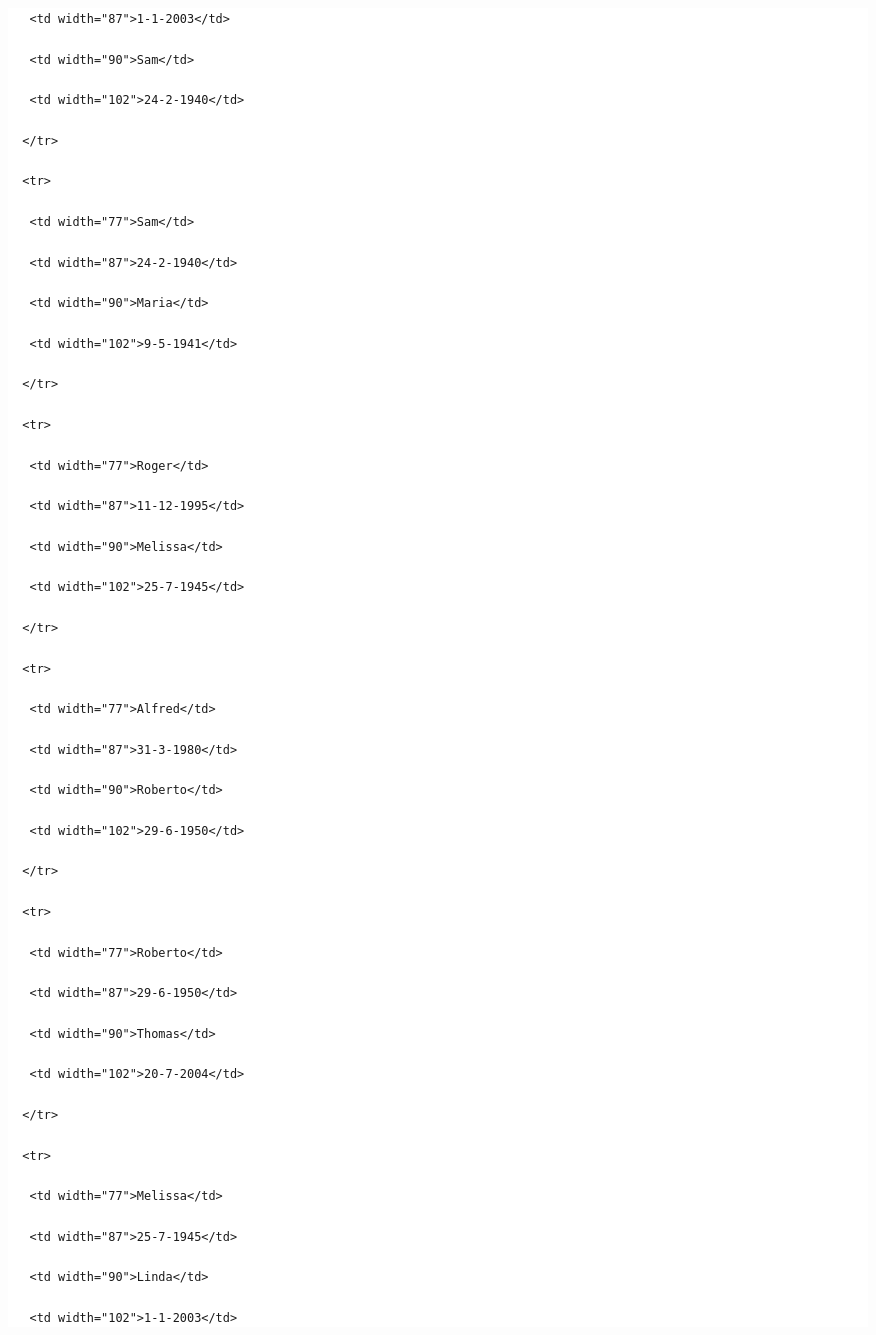        <td width="87">1-1-2003</td>

       <td width="90">Sam</td>

       <td width="102">24-2-1940</td>

      </tr>

      <tr>

       <td width="77">Sam</td>

       <td width="87">24-2-1940</td>

       <td width="90">Maria</td>

       <td width="102">9-5-1941</td>

      </tr>

      <tr>

       <td width="77">Roger</td>

       <td width="87">11-12-1995</td>

       <td width="90">Melissa</td>

       <td width="102">25-7-1945</td>

      </tr>

      <tr>

       <td width="77">Alfred</td>

       <td width="87">31-3-1980</td>

       <td width="90">Roberto</td>

       <td width="102">29-6-1950</td>

      </tr>

      <tr>

       <td width="77">Roberto</td>

       <td width="87">29-6-1950</td>

       <td width="90">Thomas</td>

       <td width="102">20-7-2004</td>

      </tr>

      <tr>

       <td width="77">Melissa</td>

       <td width="87">25-7-1945</td>

       <td width="90">Linda</td>

       <td width="102">1-1-2003</td>
